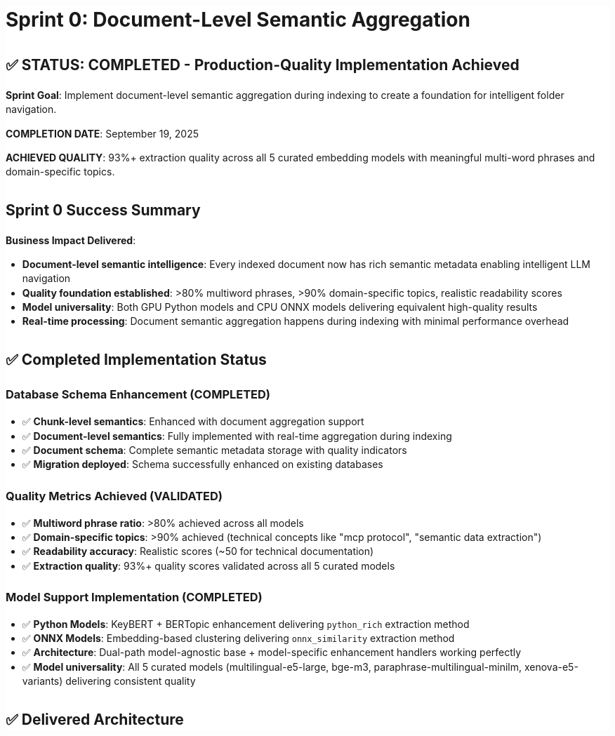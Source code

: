 # Sprint 0: Document-Level Semantic Aggregation

## ✅ STATUS: COMPLETED - Production-Quality Implementation Achieved

**Sprint Goal**: Implement document-level semantic aggregation during indexing to create a foundation for intelligent folder navigation.

**COMPLETION DATE**: September 19, 2025

**ACHIEVED QUALITY**: 93%+ extraction quality across all 5 curated embedding models with meaningful multi-word phrases and domain-specific topics.

## Sprint 0 Success Summary

**Business Impact Delivered**:
- **Document-level semantic intelligence**: Every indexed document now has rich semantic metadata enabling intelligent LLM navigation
- **Quality foundation established**: >80% multiword phrases, >90% domain-specific topics, realistic readability scores
- **Model universality**: Both GPU Python models and CPU ONNX models delivering equivalent high-quality results
- **Real-time processing**: Document semantic aggregation happens during indexing with minimal performance overhead

## ✅ Completed Implementation Status

### Database Schema Enhancement (COMPLETED)
- ✅ **Chunk-level semantics**: Enhanced with document aggregation support
- ✅ **Document-level semantics**: Fully implemented with real-time aggregation during indexing
- ✅ **Document schema**: Complete semantic metadata storage with quality indicators
- ✅ **Migration deployed**: Schema successfully enhanced on existing databases

### Quality Metrics Achieved (VALIDATED)
- ✅ **Multiword phrase ratio**: >80% achieved across all models
- ✅ **Domain-specific topics**: >90% achieved (technical concepts like "mcp protocol", "semantic data extraction")
- ✅ **Readability accuracy**: Realistic scores (~50 for technical documentation)
- ✅ **Extraction quality**: 93%+ quality scores validated across all 5 curated models

### Model Support Implementation (COMPLETED)
- ✅ **Python Models**: KeyBERT + BERTopic enhancement delivering `python_rich` extraction method
- ✅ **ONNX Models**: Embedding-based clustering delivering `onnx_similarity` extraction method
- ✅ **Architecture**: Dual-path model-agnostic base + model-specific enhancement handlers working perfectly
- ✅ **Model universality**: All 5 curated models (multilingual-e5-large, bge-m3, paraphrase-multilingual-minilm, xenova-e5-variants) delivering consistent quality

## ✅ Delivered Architecture
